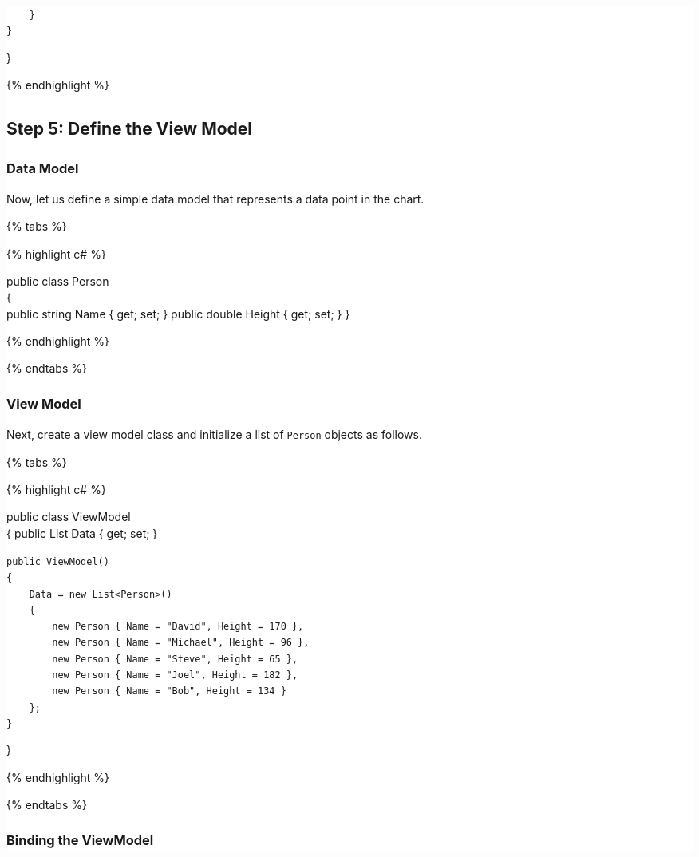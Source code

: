         }
    }
}

{% endhighlight %} 

## Step 5: Define the View Model

### Data Model

Now, let us define a simple data model that represents a data point in the chart.

{% tabs %}  

{% highlight c# %}

public class Person   
{   
    public string Name { get; set; }
    public double Height { get; set; }
}

{% endhighlight %} 

{% endtabs %} 

### View Model

Next, create a view model class and initialize a list of `Person` objects as follows.

{% tabs %}  

{% highlight c# %}

public class ViewModel  
{
    public List<Person> Data { get; set; }      

    public ViewModel()       
    {
        Data = new List<Person>()
        {
            new Person { Name = "David", Height = 170 },
            new Person { Name = "Michael", Height = 96 },
            new Person { Name = "Steve", Height = 65 },
            new Person { Name = "Joel", Height = 182 },
            new Person { Name = "Bob", Height = 134 }
        }; 
    }
 }

{% endhighlight %} 

{% endtabs %} 

### Binding the ViewModel
